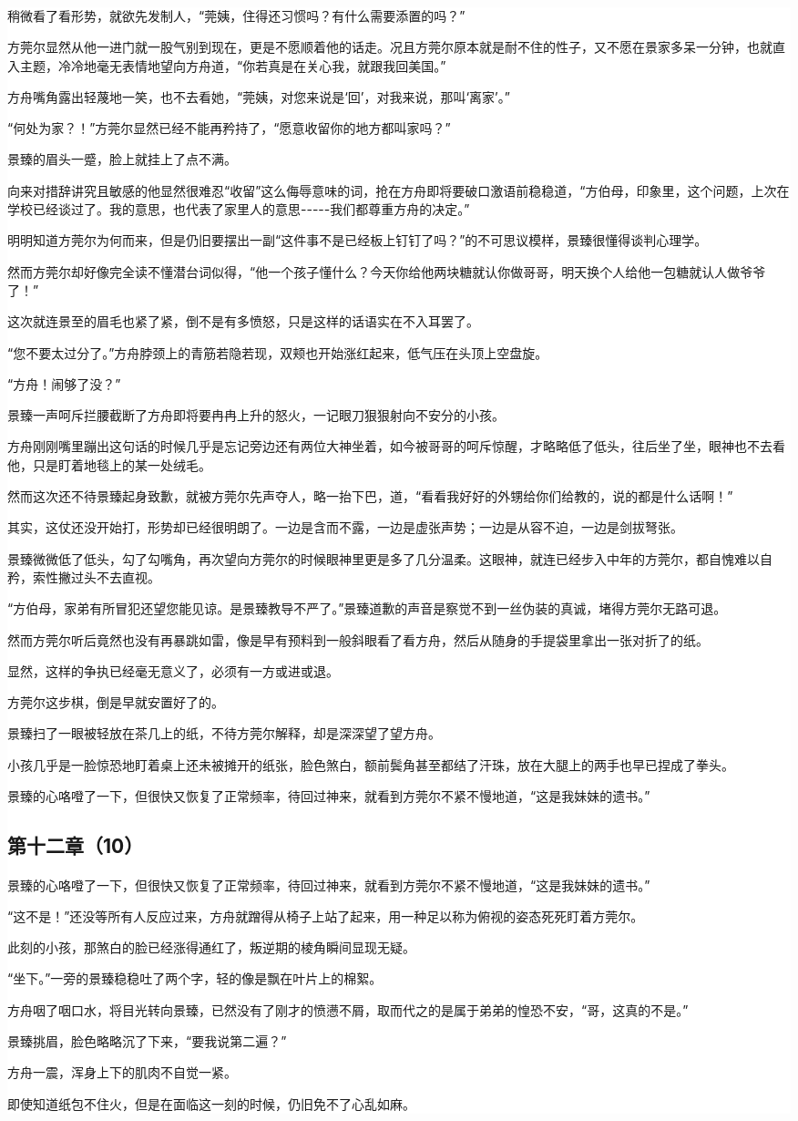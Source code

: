 稍微看了看形势，就欲先发制人，“莞姨，住得还习惯吗？有什么需要添置的吗？”

方莞尔显然从他一进门就一股气别到现在，更是不愿顺着他的话走。况且方莞尔原本就是耐不住的性子，又不愿在景家多呆一分钟，也就直入主题，冷冷地毫无表情地望向方舟道，“你若真是在关心我，就跟我回美国。”

方舟嘴角露出轻蔑地一笑，也不去看她，“莞姨，对您来说是‘回’，对我来说，那叫‘离家’。”

“何处为家？！”方莞尔显然已经不能再矜持了，“愿意收留你的地方都叫家吗？”

景臻的眉头一蹙，脸上就挂上了点不满。

向来对措辞讲究且敏感的他显然很难忍“收留”这么侮辱意味的词，抢在方舟即将要破口激语前稳稳道，“方伯母，印象里，这个问题，上次在学校已经谈过了。我的意思，也代表了家里人的意思-----我们都尊重方舟的决定。”

明明知道方莞尔为何而来，但是仍旧要摆出一副“这件事不是已经板上钉钉了吗？”的不可思议模样，景臻很懂得谈判心理学。

然而方莞尔却好像完全读不懂潜台词似得，“他一个孩子懂什么？今天你给他两块糖就认你做哥哥，明天换个人给他一包糖就认人做爷爷了！”

这次就连景至的眉毛也紧了紧，倒不是有多愤怒，只是这样的话语实在不入耳罢了。

“您不要太过分了。”方舟脖颈上的青筋若隐若现，双颊也开始涨红起来，低气压在头顶上空盘旋。

“方舟！闹够了没？”

景臻一声呵斥拦腰截断了方舟即将要冉冉上升的怒火，一记眼刀狠狠射向不安分的小孩。

方舟刚刚嘴里蹦出这句话的时候几乎是忘记旁边还有两位大神坐着，如今被哥哥的呵斥惊醒，才略略低了低头，往后坐了坐，眼神也不去看他，只是盯着地毯上的某一处绒毛。

然而这次还不待景臻起身致歉，就被方莞尔先声夺人，略一抬下巴，道，“看看我好好的外甥给你们给教的，说的都是什么话啊！”

其实，这仗还没开始打，形势却已经很明朗了。一边是含而不露，一边是虚张声势；一边是从容不迫，一边是剑拔弩张。

景臻微微低了低头，勾了勾嘴角，再次望向方莞尔的时候眼神里更是多了几分温柔。这眼神，就连已经步入中年的方莞尔，都自愧难以自矜，索性撇过头不去直视。

“方伯母，家弟有所冒犯还望您能见谅。是景臻教导不严了。”景臻道歉的声音是察觉不到一丝伪装的真诚，堵得方莞尔无路可退。

然而方莞尔听后竟然也没有再暴跳如雷，像是早有预料到一般斜眼看了看方舟，然后从随身的手提袋里拿出一张对折了的纸。

显然，这样的争执已经毫无意义了，必须有一方或进或退。

方莞尔这步棋，倒是早就安置好了的。

景臻扫了一眼被轻放在茶几上的纸，不待方莞尔解释，却是深深望了望方舟。

小孩几乎是一脸惊恐地盯着桌上还未被摊开的纸张，脸色煞白，额前鬓角甚至都结了汗珠，放在大腿上的两手也早已捏成了拳头。

景臻的心咯噔了一下，但很快又恢复了正常频率，待回过神来，就看到方莞尔不紧不慢地道，“这是我妹妹的遗书。”

## 第十二章（10）

景臻的心咯噔了一下，但很快又恢复了正常频率，待回过神来，就看到方莞尔不紧不慢地道，“这是我妹妹的遗书。”

“这不是！”还没等所有人反应过来，方舟就蹭得从椅子上站了起来，用一种足以称为俯视的姿态死死盯着方莞尔。

此刻的小孩，那煞白的脸已经涨得通红了，叛逆期的棱角瞬间显现无疑。

“坐下。”一旁的景臻稳稳吐了两个字，轻的像是飘在叶片上的棉絮。

方舟咽了咽口水，将目光转向景臻，已然没有了刚才的愤懑不屑，取而代之的是属于弟弟的惶恐不安，“哥，这真的不是。”

景臻挑眉，脸色略略沉了下来，“要我说第二遍？”

方舟一震，浑身上下的肌肉不自觉一紧。

即使知道纸包不住火，但是在面临这一刻的时候，仍旧免不了心乱如麻。
